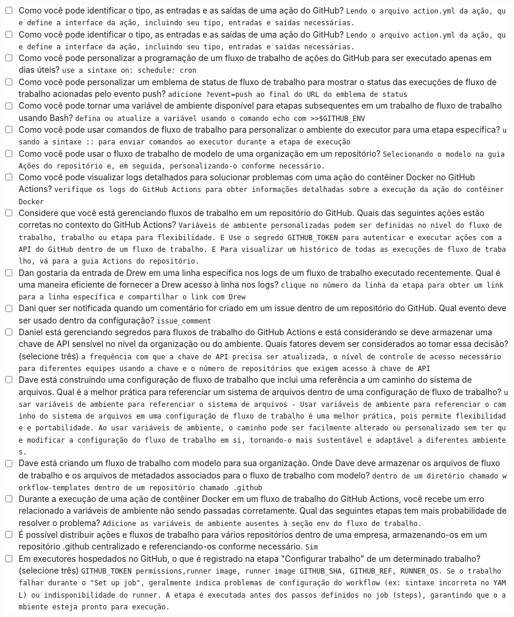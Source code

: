 - [ ] Como você pode identificar o tipo, as entradas e as saídas de uma ação do GitHub? `Lendo o arquivo action.yml da ação, que define a interface da ação, incluindo seu tipo, entradas e saídas necessárias.`
- [ ] Como você pode identificar o tipo, as entradas e as saídas de uma ação do GitHub? `Lendo o arquivo action.yml da ação, que define a interface da ação, incluindo seu tipo, entradas e saídas necessárias.`
- [ ] Como você pode personalizar a programação de um fluxo de trabalho de ações do GitHub para ser executado apenas em dias úteis? `use a sintaxe on: schedule: cron`
- [ ] Como você pode personalizar um emblema de status de fluxo de trabalho para mostrar o status das execuções de fluxo de trabalho acionadas pelo evento push? `adicione ?event=push ao final do URL do emblema de status`
- [ ] Como você pode tornar uma variável de ambiente disponível para etapas subsequentes em um trabalho de fluxo de trabalho usando Bash? `defina ou atualize a variável usando o comando echo com >>$GITHUB_ENV`
- [ ] Como você pode usar comandos de fluxo de trabalho para personalizar o ambiente do executor para uma etapa específica? `usando a sintaxe :: para enviar comandos ao executor durante a etapa de execução`
- [ ] Como você pode usar o fluxo de trabalho de modelo de uma organização em um repositório? `Selecionando o modelo na guia Ações do repositório e, em seguida, personalizando-o conforme necessário.`
- [ ] Como você pode visualizar logs detalhados para solucionar problemas com uma ação do contêiner Docker no GitHub Actions? `verifique os logs do GitHub Actions para obter informações detalhadas sobre a execução da ação do contêiner Docker`
- [ ] Considere que você está gerenciando fluxos de trabalho em um repositório do GitHub. Quais das seguintes ações estão corretas no contexto do GitHub Actions? `Variáveis de ambiente personalizadas podem ser definidas no nível do fluxo de trabalho, trabalho ou etapa para flexibilidade. E Use o segredo GITHUB_TOKEN para autenticar e executar ações com a API do GitHub dentro de um fluxo de trabalho. E Para visualizar um histórico de todas as execuções de fluxo de trabalho, vá para a guia Actions do repositório.`
- [ ] Dan gostaria da entrada de Drew em uma linha específica nos logs de um fluxo de trabalho executado recentemente. Qual é uma maneira eficiente de fornecer a Drew acesso à linha nos logs? `clique no número da linha da etapa para obter um link para a linha específica e compartilhar o link com Drew`
- [ ] Dani quer ser notificada quando um comentário for criado em um issue dentro de um repositório do GitHub. Qual evento deve ser usado dentro da configuração? `issue_comment`
- [ ] Daniel está gerenciando segredos para fluxos de trabalho do GitHub Actions e está considerando se deve armazenar uma chave de API sensível no nível da organização ou do ambiente. Quais fatores devem ser considerados ao tomar essa decisão? (selecione três) `a frequência com que a chave de API precisa ser atualizada, o nível de controle de acesso necessário para diferentes equipes usando a chave e o número de repositórios que exigem acesso à chave de API`
- [ ] Dave está construindo uma configuração de fluxo de trabalho que inclui uma referência a um caminho do sistema de arquivos. Qual é a melhor prática para referenciar um sistema de arquivos dentro de uma configuração de fluxo de trabalho? `usar variáveis de ambiente para referenciar o sistema de arquivos - Usar variáveis de ambiente para referenciar o caminho do sistema de arquivos em uma configuração de fluxo de trabalho é uma melhor prática, pois permite flexibilidade e portabilidade. Ao usar variáveis de ambiente, o caminho pode ser facilmente alterado ou personalizado sem ter que modificar a configuração do fluxo de trabalho em si, tornando-o mais sustentável e adaptável a diferentes ambientes.`
- [ ] Dave está criando um fluxo de trabalho com modelo para sua organização. Onde Dave deve armazenar os arquivos de fluxo de trabalho e os arquivos de metadados associados para o fluxo de trabalho com modelo? `dentro de um diretório chamado workflow-templates dentro de um repositório chamado .github`
- [ ] Durante a execução de uma ação de contêiner Docker em um fluxo de trabalho do GitHub Actions, você recebe um erro relacionado a variáveis de ambiente não sendo passadas corretamente. Qual das seguintes etapas tem mais probabilidade de resolver o problema? `Adicione as variáveis de ambiente ausentes à seção env do fluxo de trabalho.`
- [ ] É possível distribuir ações e fluxos de trabalho para vários repositórios dentro de uma empresa, armazenando-os em um repositório .github centralizado e referenciando-os conforme necessário. `Sim`
- [ ] Em executores hospedados no GitHub, o que é registrado na etapa "Configurar trabalho" de um determinado trabalho? (selecione três) `GITHUB_TOKEN permissions,runner image, runner image GITHUB_SHA, GITHUB_REF, RUNNER_OS. Se o trabalho falhar durante o "Set up job", geralmente indica problemas de configuração do workflow (ex: sintaxe incorreta no YAML) ou indisponibilidade do runner. A etapa é executada antes dos passos definidos no job (steps), garantindo que o ambiente esteja pronto para execução.`